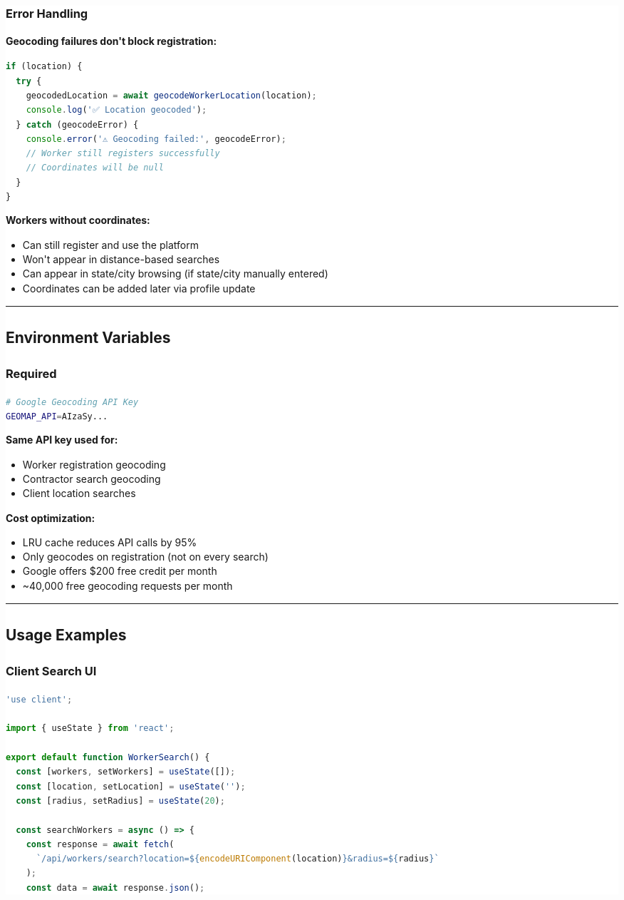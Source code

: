 ### Error Handling

**Geocoding failures don't block registration:**

```typescript
if (location) {
  try {
    geocodedLocation = await geocodeWorkerLocation(location);
    console.log('✅ Location geocoded');
  } catch (geocodeError) {
    console.error('⚠️ Geocoding failed:', geocodeError);
    // Worker still registers successfully
    // Coordinates will be null
  }
}
```

**Workers without coordinates:**
- Can still register and use the platform
- Won't appear in distance-based searches
- Can appear in state/city browsing (if state/city manually entered)
- Coordinates can be added later via profile update

---

## Environment Variables

### Required

```bash
# Google Geocoding API Key
GEOMAP_API=AIzaSy...
```

**Same API key used for:**
- Worker registration geocoding
- Contractor search geocoding
- Client location searches

**Cost optimization:**
- LRU cache reduces API calls by 95%
- Only geocodes on registration (not on every search)
- Google offers $200 free credit per month
- ~40,000 free geocoding requests per month

---

## Usage Examples

### Client Search UI

```typescript
'use client';

import { useState } from 'react';

export default function WorkerSearch() {
  const [workers, setWorkers] = useState([]);
  const [location, setLocation] = useState('');
  const [radius, setRadius] = useState(20);

  const searchWorkers = async () => {
    const response = await fetch(
      `/api/workers/search?location=${encodeURIComponent(location)}&radius=${radius}`
    );
    const data = await response.json();
```